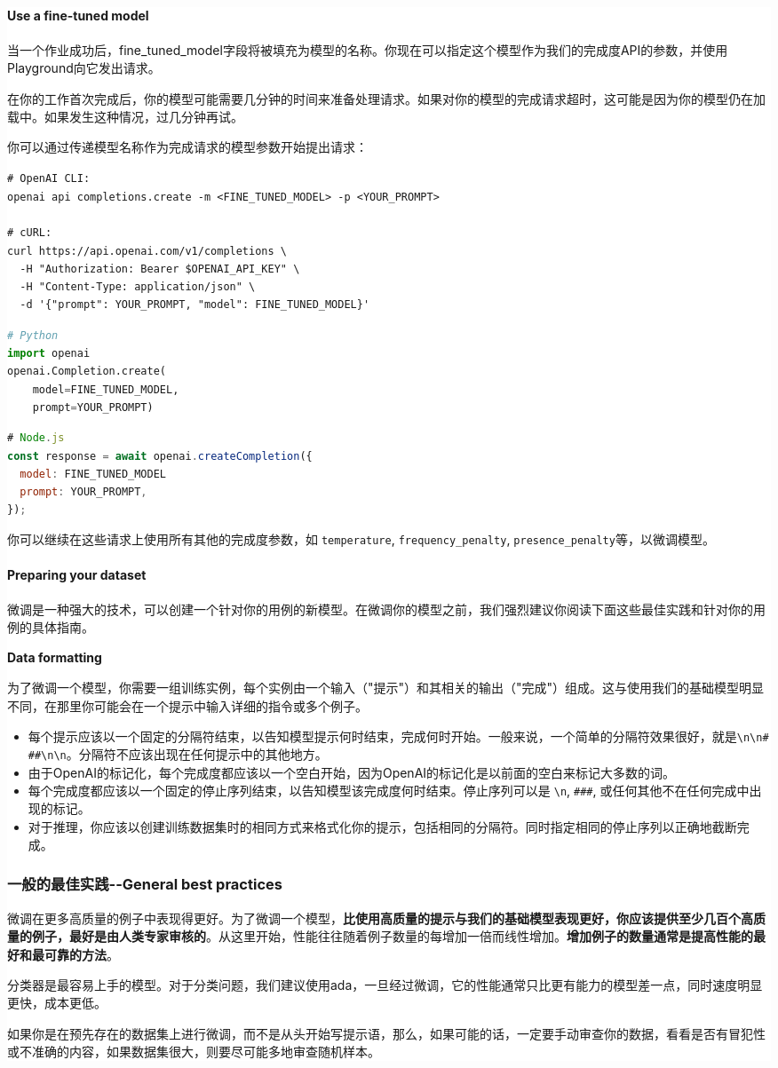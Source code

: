 #### Use a fine-tuned model

当一个作业成功后，fine_tuned_model字段将被填充为模型的名称。你现在可以指定这个模型作为我们的完成度API的参数，并使用Playground向它发出请求。

在你的工作首次完成后，你的模型可能需要几分钟的时间来准备处理请求。如果对你的模型的完成请求超时，这可能是因为你的模型仍在加载中。如果发生这种情况，过几分钟再试。

你可以通过传递模型名称作为完成请求的模型参数开始提出请求：

```shell
# OpenAI CLI:
openai api completions.create -m <FINE_TUNED_MODEL> -p <YOUR_PROMPT>

# cURL:
curl https://api.openai.com/v1/completions \
  -H "Authorization: Bearer $OPENAI_API_KEY" \
  -H "Content-Type: application/json" \
  -d '{"prompt": YOUR_PROMPT, "model": FINE_TUNED_MODEL}'
```

```python
# Python
import openai
openai.Completion.create(
    model=FINE_TUNED_MODEL,
    prompt=YOUR_PROMPT)
```

```js
# Node.js
const response = await openai.createCompletion({
  model: FINE_TUNED_MODEL
  prompt: YOUR_PROMPT,
});
```

你可以继续在这些请求上使用所有其他的完成度参数，如 `temperature`, `frequency_penalty`, `presence_penalty`等，以微调模型。

#### Preparing your dataset

微调是一种强大的技术，可以创建一个针对你的用例的新模型。在微调你的模型之前，我们强烈建议你阅读下面这些最佳实践和针对你的用例的具体指南。

**Data formatting**

为了微调一个模型，你需要一组训练实例，每个实例由一个输入（"提示"）和其相关的输出（"完成"）组成。这与使用我们的基础模型明显不同，在那里你可能会在一个提示中输入详细的指令或多个例子。

- 每个提示应该以一个固定的分隔符结束，以告知模型提示何时结束，完成何时开始。一般来说，一个简单的分隔符效果很好，就是`\n\n###\n\n`。分隔符不应该出现在任何提示中的其他地方。
- 由于OpenAI的标记化，每个完成度都应该以一个空白开始，因为OpenAI的标记化是以前面的空白来标记大多数的词。
- 每个完成度都应该以一个固定的停止序列结束，以告知模型该完成度何时结束。停止序列可以是 `\n`, `###`, 或任何其他不在任何完成中出现的标记。
- 对于推理，你应该以创建训练数据集时的相同方式来格式化你的提示，包括相同的分隔符。同时指定相同的停止序列以正确地截断完成。

### 一般的最佳实践--General best practices

微调在更多高质量的例子中表现得更好。为了微调一个模型，**比使用高质量的提示与我们的基础模型表现更好，你应该提供至少几百个高质量的例子，最好是由人类专家审核的**。从这里开始，性能往往随着例子数量的每增加一倍而线性增加。**增加例子的数量通常是提高性能的最好和最可靠的方法**。

分类器是最容易上手的模型。对于分类问题，我们建议使用ada，一旦经过微调，它的性能通常只比更有能力的模型差一点，同时速度明显更快，成本更低。

如果你是在预先存在的数据集上进行微调，而不是从头开始写提示语，那么，如果可能的话，一定要手动审查你的数据，看看是否有冒犯性或不准确的内容，如果数据集很大，则要尽可能多地审查随机样本。

